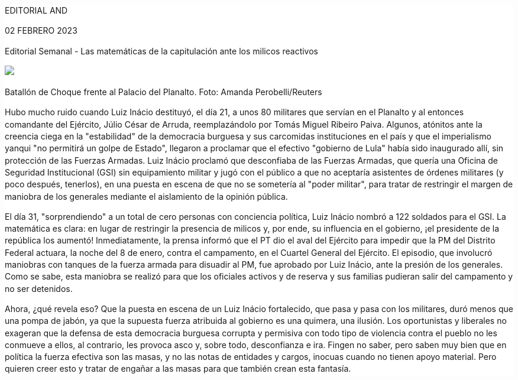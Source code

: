 





EDITORIAL AND

 02 FEBRERO 2023

Editorial Semanal - Las matemáticas de la capitulación ante los milicos
reactivos



[![](Images/Banner_Portal1223.jpg)](https://blogger.googleusercontent.com/img/b/R29vZ2xl/AVvXsEggmO0qP53BkJDQ32LmcpPSq0RMHIh08ap3LmKMzeE94EZY4V5J-M3yZOVjAHRdrSgcrBFDuUg1-sYO3J-_BSWLbeIl2bGFprTs18CXhB8VmTGlNBNO3fzMKRlc-5HstCfDHj6zscMvcfZ_xibwfslaESIDp6nT4-yx89sQCmlTK5MgAbBjzShDgld1Jg/s900/Banner_Portal1223.jpg)

  



Batallón de Choque frente al Palacio del Planalto. Foto: Amanda
Perobelli/Reuters



Hubo mucho ruido cuando Luiz Inácio destituyó, el día 21, a unos 80 militares
que servían en el Planalto y al entonces comandante del Ejército, Júlio César
de Arruda, reemplazándolo por Tomás Miguel Ribeiro Paiva. Algunos, atónitos
ante la creencia ciega en la "estabilidad" de la democracia burguesa y sus
carcomidas instituciones en el país y que el imperialismo yanqui "no permitirá
un golpe de Estado", llegaron a proclamar que el efectivo "gobierno de Lula"
había sido inaugurado allí, sin protección de las Fuerzas Armadas. Luiz Inácio
proclamó que desconfiaba de las Fuerzas Armadas, que quería una Oficina de
Seguridad Institucional (GSI) sin equipamiento militar y jugó con el público a
que no aceptaría asistentes de órdenes militares (y poco después, tenerlos),
en una puesta en escena de que no se sometería al "poder militar", para tratar
de restringir el margen de maniobra de los generales mediante el aislamiento
de la opinión pública.



El día 31, "sorprendiendo" a un total de cero personas con conciencia
política, Luiz Inácio nombró a 122 soldados para el GSI. La matemática es
clara: en lugar de restringir la presencia de milicos y, por ende, su
influencia en el gobierno, ¡el presidente de la república los aumentó!
Inmediatamente, la prensa informó que el PT dio el aval del Ejército para
impedir que la PM del Distrito Federal actuara, la noche del 8 de enero,
contra el campamento, en el Cuartel General del Ejército. El episodio, que
involucró maniobras con tanques de la fuerza armada para disuadir al PM, fue
aprobado por Luiz Inácio, ante la presión de los generales. Como se sabe, esta
maniobra se realizó para que los oficiales activos y de reserva y sus familias
pudieran salir del campamento y no ser detenidos.



Ahora, ¿qué revela eso? Que la puesta en escena de un Luiz Inácio fortalecido,
que pasa y pasa con los militares, duró menos que una pompa de jabón, ya que
la supuesta fuerza atribuida al gobierno es una quimera, una ilusión. Los
oportunistas y liberales no exageran que la defensa de esta democracia
burguesa corrupta y permisiva con todo tipo de violencia contra el pueblo no
les conmueve a ellos, al contrario, les provoca asco y, sobre todo,
desconfianza e ira. Fingen no saber, pero saben muy bien que en política la
fuerza efectiva son las masas, y no las notas de entidades y cargos, inocuas
cuando no tienen apoyo material. Pero quieren creer esto y tratar de engañar a
las masas para que también crean esta fantasía.
